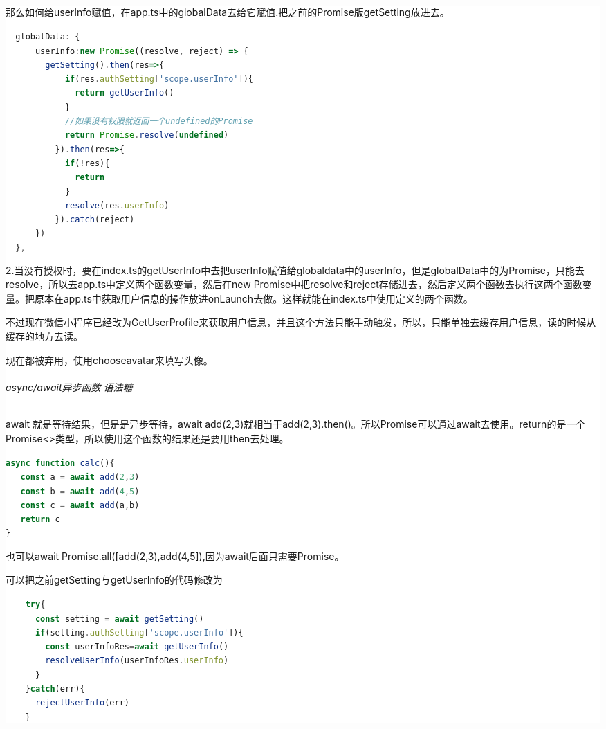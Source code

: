 那么如何给userInfo赋值，在app.ts中的globalData去给它赋值.把之前的Promise版getSetting放进去。

```typescript
  globalData: {
      userInfo:new Promise((resolve, reject) => {
        getSetting().then(res=>{
            if(res.authSetting['scope.userInfo']){
              return getUserInfo()
            }
            //如果没有权限就返回一个undefined的Promise
            return Promise.resolve(undefined)
          }).then(res=>{
            if(!res){
              return
            }
            resolve(res.userInfo)
          }).catch(reject)
      })
  },
```

2.当没有授权时，要在index.ts的getUserInfo中去把userInfo赋值给globaldata中的userInfo，但是globalData中的为Promise，只能去resolve，所以去app.ts中定义两个函数变量，然后在new Promise中把resolve和reject存储进去，然后定义两个函数去执行这两个函数变量。把原本在app.ts中获取用户信息的操作放进onLaunch去做。这样就能在index.ts中使用定义的两个函数。

不过现在微信小程序已经改为GetUserProfile来获取用户信息，并且这个方法只能手动触发，所以，只能单独去缓存用户信息，读的时候从缓存的地方去读。

现在都被弃用，使用chooseavatar来填写头像。

###### async/await异步函数 语法糖

await 就是等待结果，但是是异步等待，await add(2,3)就相当于add(2,3).then()。所以Promise可以通过await去使用。return的是一个Promise<>类型，所以使用这个函数的结果还是要用then去处理。

```typescript
async function calc(){
   const a = await add(2,3)
   const b = await add(4,5)
   const c = await add(a,b)
   return c
}
```

也可以await Promise.all([add(2,3),add(4,5]),因为await后面只需要Promise。

可以把之前getSetting与getUserInfo的代码修改为

```typescript
    try{
      const setting = await getSetting()
      if(setting.authSetting['scope.userInfo']){
        const userInfoRes=await getUserInfo()
        resolveUserInfo(userInfoRes.userInfo)
      }
    }catch(err){
      rejectUserInfo(err)
    }
```
